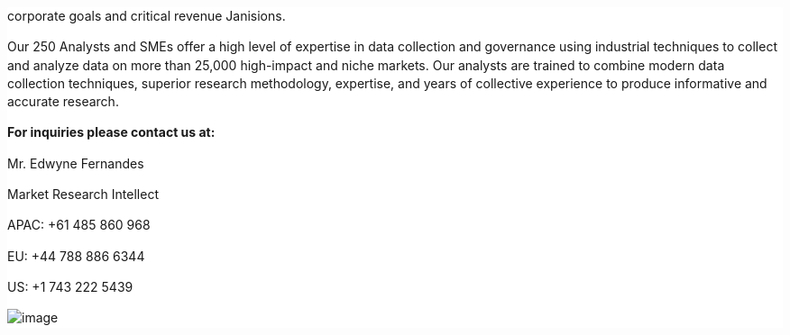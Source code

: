 corporate goals and critical revenue Janisions.</p><p><span class="">Our 250 Analysts and SMEs offer a high level of expertise in data collection and governance using industrial techniques to collect and analyze data on more than 25,000 high-impact and niche markets. Our analysts are trained to combine modern data collection techniques, superior research methodology, expertise, and years of collective experience to produce informative and accurate research.</span></p><p><strong>For inquiries please contact us at:</strong></p><p>Mr. Edwyne Fernandes</p><p>Market Research Intellect</p><p>APAC: +61 485 860 968</p><p>EU: +44 788 886 6344</p><p>US: +1 743 222 5439</p>
![image](https://github.com/user-attachments/assets/c4fbd8c7-692b-4b51-8781-e98d0edd39d0)
